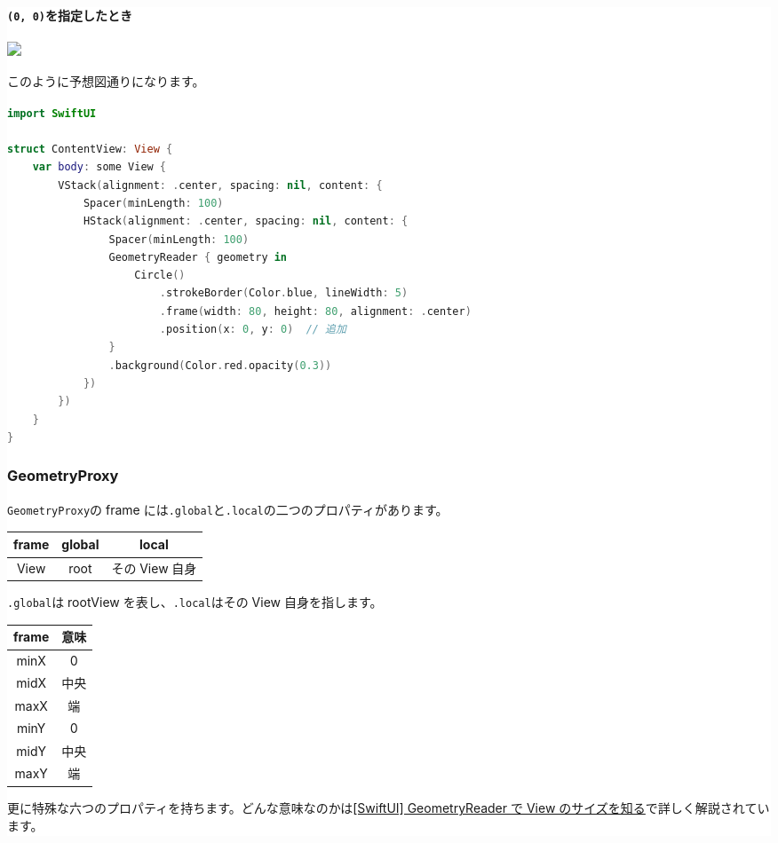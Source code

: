 #### `(0, 0)`を指定したとき

![](https://pbs.twimg.com/media/FBZfmi0UUAMOfHz?format=4096x4096)

このように予想図通りになります。

```swift
import SwiftUI

struct ContentView: View {
    var body: some View {
        VStack(alignment: .center, spacing: nil, content: {
            Spacer(minLength: 100)
            HStack(alignment: .center, spacing: nil, content: {
                Spacer(minLength: 100)
                GeometryReader { geometry in
                    Circle()
                        .strokeBorder(Color.blue, lineWidth: 5)
                        .frame(width: 80, height: 80, alignment: .center)
                        .position(x: 0, y: 0)  // 追加
                }
                .background(Color.red.opacity(0.3))
            })
        })
    }
}
```

### GeometryProxy

`GeometryProxy`の frame には`.global`と`.local`の二つのプロパティがあります。

| frame | global |     local      |
| :---: | :----: | :------------: |
| View  |  root  | その View 自身 |

`.global`は rootView を表し、`.local`はその View 自身を指します。

| frame | 意味 |
| :---: | :--: |
| minX  |  0   |
| midX  | 中央 |
| maxX  |  端  |
| minY  |  0   |
| midY  | 中央 |
| maxY  |  端  |

更に特殊な六つのプロパティを持ちます。どんな意味なのかは[[SwiftUI] GeometryReader で View のサイズを知る](https://blog.personal-factory.com/2019/12/08/how-to-know-coorginate-space-by-geometryreader/)で詳しく解説されています。
